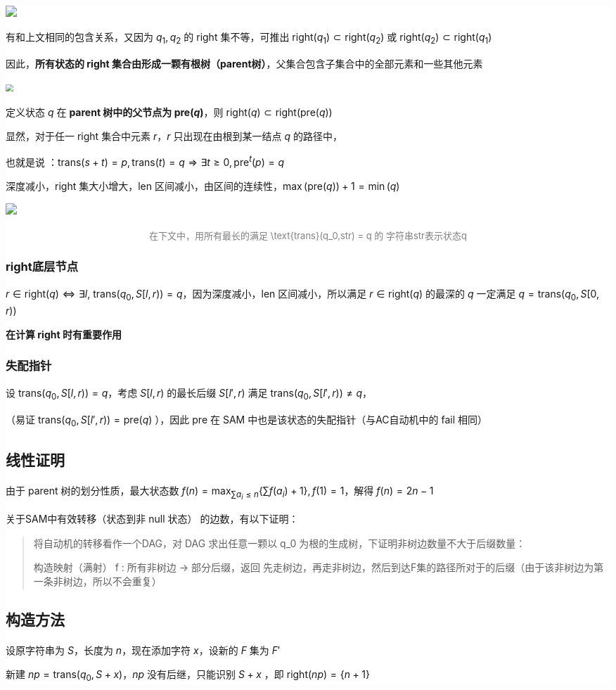 ![](Suffix-Automaton/seg_01.png)

有和上文相同的包含关系，又因为 $q_1,q_2$ 的 $\text{right}$ 集不等，可推出 $\text{right}(q_1) \subset \text{right}(q_2)$ 或 $\text{right}(q_2) \subset \text{right}(q_1)$

因此，**所有状态的 $\text{right}$ 集合由形成一颗有根树（parent树）**，父集合包含子集合中的全部元素和一些其他元素

<img src="Suffix-Automaton/beamer_01.png" style="zoom:67%;" />

定义状态 $q$ 在 **parent 树中的父节点为 $\text{pre}(q)$**，则 $\text{right}(q) \subset \text{right}(\text{pre}(q))$

显然，对于任一 $\text{right}$ 集合中元素 $r$，$r$ 只出现在由根到某一结点 $q$ 的路径中，

也就是说 ：$\text{trans}(s+t)=p, \text{trans}(t)=q \Longrightarrow \exists t\ge 0, \text{pre}^t(p) = q$ 



深度减小，$\text{right}$ 集大小增大，$\text{len}$ 区间减小，由区间的连续性，$\max(\text{pre}(q)) + 1 = \min(q)$

![](Suffix-Automaton/seg_02.png)
<center> <font color=grey size=2>在下文中，用所有最长的满足 \text{trans}(q_0,str) = q 的 字符串str表示状态q</font> </center>

### right底层节点

$r \in \text{right}(q) \iff \exists l,\ \text{trans}(q_0, S\left[l,r\right))=q$​ ，因为深度减小，$\text{len}$​ 区间减小，所以满足 $r \in \text{right}(q)$​ 的最深的 $q$​ 一定满足 $q = \text{trans}(q_0, S\left[0,r\right))$​

**在计算 $\text{right}$ 时有重要作用**

### 失配指针

设 $\text{trans}(q_0, S\left[l,r\right)) = q$，考虑 $S\left[l,r\right)$ 的最长后缀 $S\left[l',r\right)$ 满足 $\text{trans}( q_0,S\left[l',r\right) ) \not = q$，

（易证 $\text{trans}( q_0,S\left[l',r\right) ) = \text{pre}(q)$ ），因此 $\text{pre}$ 在 SAM 中也是该状态的失配指针（与AC自动机中的 fail 相同）

## 线性证明

由于 parent 树的划分性质，最大状态数 $f(n) = \max_{\sum a_i \le n} \{ \sum f(a_i) + 1\}, f(1) = 1$，解得 $f(n)=2n-1$



关于SAM中有效转移（状态到非 $\text{null}$ 状态） 的边数，有以下证明：

>  将自动机的转移看作一个DAG，对 DAG 求出任意一颗以 q_0 为根的生成树，下证明非树边数量不大于后缀数量：
>
> 构造映射（满射） f : 所有非树边 $\rightarrow$ 部分后缀，返回 先走树边，再走非树边，然后到达F集的路径所对于的后缀（由于该非树边为第一条非树边，所以不会重复）

## 构造方法

设原字符串为 $S$，长度为 $n$，现在添加字符 $x$，设新的 $F$ 集为 $F'$

新建 $np = \text{trans}(q_0,S+x)$，$np$ 没有后继，只能识别 $S+x$ ，即 $\text{right}(np) = \{n+1\}$
